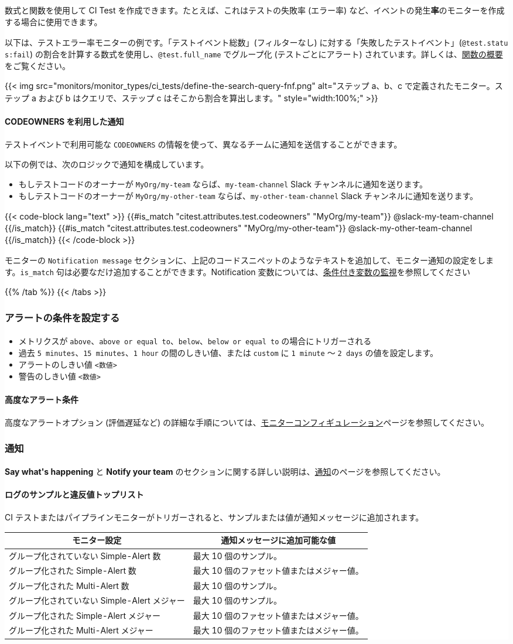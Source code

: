 数式と関数を使用して CI Test を作成できます。たとえば、これはテストの失敗率 (エラー率) など、イベントの発生**率**のモニターを作成する場合に使用できます。

以下は、テストエラー率モニターの例です。「テストイベント総数」(フィルターなし) に対する「失敗したテストイベント」(`@test.status:fail`) の割合を計算する数式を使用し、`@test.full_name` でグループ化 (テストごとにアラート) されています。詳しくは、[関数の概要][1]をご覧ください。

{{< img src="monitors/monitor_types/ci_tests/define-the-search-query-fnf.png" alt="ステップ a、b、c で定義されたモニター。ステップ a および b はクエリで、ステップ c はそこから割合を算出します。" style="width:100%;" >}}

#### CODEOWNERS を利用した通知

テストイベントで利用可能な `CODEOWNERS` の情報を使って、異なるチームに通知を送信することができます。

以下の例では、次のロジックで通知を構成しています。
* もしテストコードのオーナーが `MyOrg/my-team` ならば、`my-team-channel` Slack チャンネルに通知を送ります。
* もしテストコードのオーナーが `MyOrg/my-other-team` ならば、`my-other-team-channel` Slack チャンネルに通知を送ります。

{{< code-block lang="text" >}}
{{#is_match "citest.attributes.test.codeowners" "MyOrg/my-team"}}
  @slack-my-team-channel
{{/is_match}}
{{#is_match "citest.attributes.test.codeowners" "MyOrg/my-other-team"}}
  @slack-my-other-team-channel
{{/is_match}}
{{< /code-block >}}

モニターの `Notification message` セクションに、上記のコードスニペットのようなテキストを追加して、モニター通知の設定をします。`is_match` 句は必要なだけ追加することができます。Notification 変数については、[条件付き変数の監視][2]を参照してください

[1]: /ja/dashboards/functions/#overview
[2]: /ja/monitors/notify/variables/?tab=is_match#conditional-variables
{{% /tab %}}
{{< /tabs >}}
### アラートの条件を設定する

* メトリクスが `above`、`above or equal to`、`below`、`below or equal to` の場合にトリガーされる
* 過去 `5 minutes`、`15 minutes`、`1 hour` の間のしきい値、または `custom` に `1 minute` ～ `2 days` の値を設定します。
* アラートのしきい値 `<数値>`
* 警告のしきい値 `<数値>`

#### 高度なアラート条件

高度なアラートオプション (評価遅延など) の詳細な手順については、[モニターコンフィギュレーション][3]ページを参照してください。

### 通知

**Say what's happening** と **Notify your team** のセクションに関する詳しい説明は、[通知][4]のページを参照してください。

#### ログのサンプルと違反値トップリスト

CI テストまたはパイプラインモニターがトリガーされると、サンプルまたは値が通知メッセージに追加されます。

| モニター設定                    | 通知メッセージに追加可能な値 |
|----------------------------------|--------------------------------------|
| グループ化されていない Simple-Alert 数     | 最大 10 個のサンプル。                    |
| グループ化された Simple-Alert 数       | 最大 10 個のファセット値またはメジャー値。    |
| グループ化された Multi-Alert 数        | 最大 10 個のサンプル。                    |
| グループ化されていない Simple-Alert メジャー   | 最大 10 個のサンプル。                    |
| グループ化された Simple-Alert メジャー     | 最大 10 個のファセット値またはメジャー値。    |
| グループ化された Multi-Alert メジャー        | 最大 10 個のファセット値またはメジャー値。    |


[1]: /ja/continuous_integration/pipelines/custom_commands/
[2]: /ja/dashboards/functions/#overview
[1]: /ja/continuous_integration/
[2]: https://app.datadoghq.com/monitors/create/ci-pipelines
[3]: /ja/monitors/configuration/#advanced-alert-conditions
[4]: /ja/monitors/notify/
[5]: https://docs.datadoghq.com/ja/continuous_integration/pipelines/custom_tags_and_metrics/?tab=linux
[6]: https://docs.datadoghq.com/ja/continuous_integration/guides/flaky_test_management/